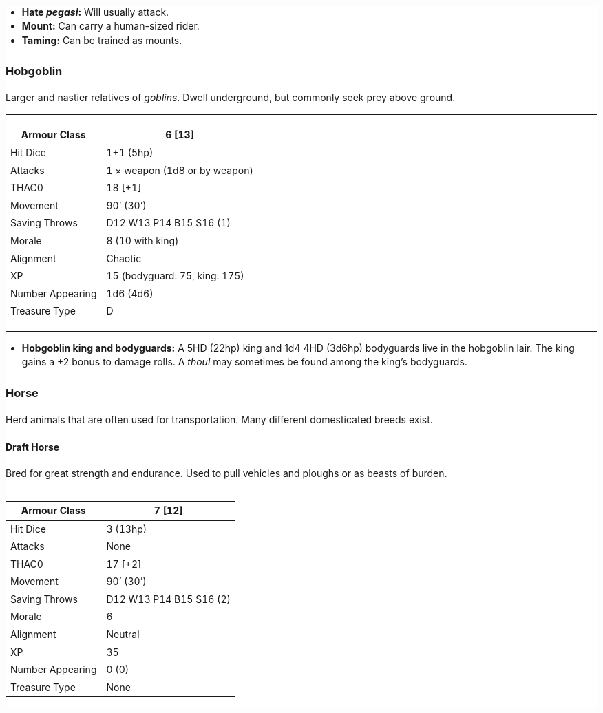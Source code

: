 
* **Hate *pegasi*:** Will usually attack.
* **Mount:** Can carry a human-sized rider.
* **Taming:** Can be trained as mounts.

### Hobgoblin

Larger and nastier relatives of *goblins*. Dwell underground, but commonly seek prey above ground.

---

| Armour Class | 6 [13] |
| --- | --- |
| Hit Dice | 1+1 (5hp) |
| Attacks | 1 × weapon (1d8 or by weapon) |
| THAC0 | 18 [+1] |
| Movement | 90’ (30’) |
| Saving Throws | D12 W13 P14 B15 S16 (1) |
| Morale | 8 (10 with king) |
| Alignment | Chaotic |
| XP | 15 (bodyguard: 75, king: 175) |
| Number Appearing | 1d6 (4d6) |
| Treasure Type | D |

---

* **Hobgoblin king and bodyguards:** A 5HD (22hp) king and 1d4 4HD (3d6hp) bodyguards live in the hobgoblin lair. The king gains a +2 bonus to damage rolls. A *thoul* may sometimes be found among the king’s bodyguards.

### Horse

Herd animals that are often used for transportation. Many different domesticated breeds exist.

#### Draft Horse

Bred for great strength and endurance. Used to pull vehicles and ploughs or as beasts of burden.

---

| Armour Class | 7 [12] |
| --- | --- |
| Hit Dice | 3 (13hp) |
| Attacks | None |
| THAC0 | 17 [+2] |
| Movement | 90’ (30’) |
| Saving Throws | D12 W13 P14 B15 S16 (2) |
| Morale | 6 |
| Alignment | Neutral |
| XP | 35 |
| Number Appearing | 0 (0) |
| Treasure Type | None |

---